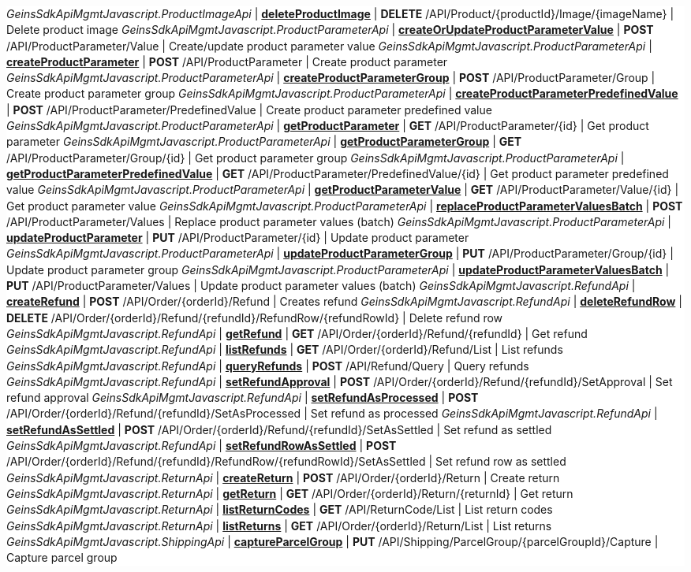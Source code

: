 *GeinsSdkApiMgmtJavascript.ProductImageApi* | [**deleteProductImage**](docs/ProductImageApi.md#deleteProductImage) | **DELETE** /API/Product/{productId}/Image/{imageName} | Delete product image
*GeinsSdkApiMgmtJavascript.ProductParameterApi* | [**createOrUpdateProductParameterValue**](docs/ProductParameterApi.md#createOrUpdateProductParameterValue) | **POST** /API/ProductParameter/Value | Create/update product parameter value
*GeinsSdkApiMgmtJavascript.ProductParameterApi* | [**createProductParameter**](docs/ProductParameterApi.md#createProductParameter) | **POST** /API/ProductParameter | Create product parameter
*GeinsSdkApiMgmtJavascript.ProductParameterApi* | [**createProductParameterGroup**](docs/ProductParameterApi.md#createProductParameterGroup) | **POST** /API/ProductParameter/Group | Create product parameter group
*GeinsSdkApiMgmtJavascript.ProductParameterApi* | [**createProductParameterPredefinedValue**](docs/ProductParameterApi.md#createProductParameterPredefinedValue) | **POST** /API/ProductParameter/PredefinedValue | Create product parameter predefined value
*GeinsSdkApiMgmtJavascript.ProductParameterApi* | [**getProductParameter**](docs/ProductParameterApi.md#getProductParameter) | **GET** /API/ProductParameter/{id} | Get product parameter
*GeinsSdkApiMgmtJavascript.ProductParameterApi* | [**getProductParameterGroup**](docs/ProductParameterApi.md#getProductParameterGroup) | **GET** /API/ProductParameter/Group/{id} | Get product parameter group
*GeinsSdkApiMgmtJavascript.ProductParameterApi* | [**getProductParameterPredefinedValue**](docs/ProductParameterApi.md#getProductParameterPredefinedValue) | **GET** /API/ProductParameter/PredefinedValue/{id} | Get product parameter predefined value
*GeinsSdkApiMgmtJavascript.ProductParameterApi* | [**getProductParameterValue**](docs/ProductParameterApi.md#getProductParameterValue) | **GET** /API/ProductParameter/Value/{id} | Get product parameter value
*GeinsSdkApiMgmtJavascript.ProductParameterApi* | [**replaceProductParameterValuesBatch**](docs/ProductParameterApi.md#replaceProductParameterValuesBatch) | **POST** /API/ProductParameter/Values | Replace product parameter values (batch)
*GeinsSdkApiMgmtJavascript.ProductParameterApi* | [**updateProductParameter**](docs/ProductParameterApi.md#updateProductParameter) | **PUT** /API/ProductParameter/{id} | Update product parameter
*GeinsSdkApiMgmtJavascript.ProductParameterApi* | [**updateProductParameterGroup**](docs/ProductParameterApi.md#updateProductParameterGroup) | **PUT** /API/ProductParameter/Group/{id} | Update product parameter group
*GeinsSdkApiMgmtJavascript.ProductParameterApi* | [**updateProductParameterValuesBatch**](docs/ProductParameterApi.md#updateProductParameterValuesBatch) | **PUT** /API/ProductParameter/Values | Update product parameter values (batch)
*GeinsSdkApiMgmtJavascript.RefundApi* | [**createRefund**](docs/RefundApi.md#createRefund) | **POST** /API/Order/{orderId}/Refund | Creates refund
*GeinsSdkApiMgmtJavascript.RefundApi* | [**deleteRefundRow**](docs/RefundApi.md#deleteRefundRow) | **DELETE** /API/Order/{orderId}/Refund/{refundId}/RefundRow/{refundRowId} | Delete refund row
*GeinsSdkApiMgmtJavascript.RefundApi* | [**getRefund**](docs/RefundApi.md#getRefund) | **GET** /API/Order/{orderId}/Refund/{refundId} | Get refund
*GeinsSdkApiMgmtJavascript.RefundApi* | [**listRefunds**](docs/RefundApi.md#listRefunds) | **GET** /API/Order/{orderId}/Refund/List | List refunds
*GeinsSdkApiMgmtJavascript.RefundApi* | [**queryRefunds**](docs/RefundApi.md#queryRefunds) | **POST** /API/Refund/Query | Query refunds
*GeinsSdkApiMgmtJavascript.RefundApi* | [**setRefundApproval**](docs/RefundApi.md#setRefundApproval) | **POST** /API/Order/{orderId}/Refund/{refundId}/SetApproval | Set refund approval
*GeinsSdkApiMgmtJavascript.RefundApi* | [**setRefundAsProcessed**](docs/RefundApi.md#setRefundAsProcessed) | **POST** /API/Order/{orderId}/Refund/{refundId}/SetAsProcessed | Set refund as processed
*GeinsSdkApiMgmtJavascript.RefundApi* | [**setRefundAsSettled**](docs/RefundApi.md#setRefundAsSettled) | **POST** /API/Order/{orderId}/Refund/{refundId}/SetAsSettled | Set refund as settled
*GeinsSdkApiMgmtJavascript.RefundApi* | [**setRefundRowAsSettled**](docs/RefundApi.md#setRefundRowAsSettled) | **POST** /API/Order/{orderId}/Refund/{refundId}/RefundRow/{refundRowId}/SetAsSettled | Set refund row as settled
*GeinsSdkApiMgmtJavascript.ReturnApi* | [**createReturn**](docs/ReturnApi.md#createReturn) | **POST** /API/Order/{orderId}/Return | Create return
*GeinsSdkApiMgmtJavascript.ReturnApi* | [**getReturn**](docs/ReturnApi.md#getReturn) | **GET** /API/Order/{orderId}/Return/{returnId} | Get return
*GeinsSdkApiMgmtJavascript.ReturnApi* | [**listReturnCodes**](docs/ReturnApi.md#listReturnCodes) | **GET** /API/ReturnCode/List | List return codes
*GeinsSdkApiMgmtJavascript.ReturnApi* | [**listReturns**](docs/ReturnApi.md#listReturns) | **GET** /API/Order/{orderId}/Return/List | List returns
*GeinsSdkApiMgmtJavascript.ShippingApi* | [**captureParcelGroup**](docs/ShippingApi.md#captureParcelGroup) | **PUT** /API/Shipping/ParcelGroup/{parcelGroupId}/Capture | Capture parcel group